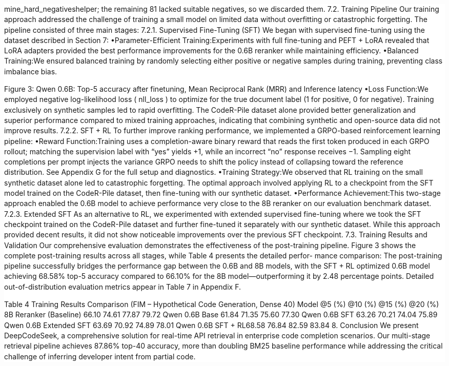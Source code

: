 mine_hard_negativeshelper; the remaining 81 lacked suitable negatives, so we discarded them.
7.2. Training Pipeline
Our training approach addressed the challenge of training a small model on limited data without
overfitting or catastrophic forgetting. The pipeline consisted of three main stages:
7.2.1. Supervised Fine-Tuning (SFT)
We began with supervised fine-tuning using the dataset described in Section 7:
•Parameter-Efficient Training:Experiments with full fine-tuning and PEFT + LoRA revealed
that LoRA adapters provided the best performance improvements for the 0.6B reranker while
maintaining efficiency.
•Balanced Training:We ensured balanced training by randomly selecting either positive or
negative samples during training, preventing class imbalance bias.

Figure 3: Qwen 0.6B: Top-5 accuracy after finetuning, Mean Reciprocal Rank (MRR) and Inference
latency
•Loss Function:We employed negative log-likelihood loss ( nll_loss ) to optimize for the true
document label (1 for positive, 0 for negative).
Training exclusively on synthetic samples led to rapid overfitting. The CodeR-Pile dataset alone
provided better generalization and superior performance compared to mixed training approaches,
indicating that combining synthetic and open-source data did not improve results.
7.2.2. SFT + RL
To further improve ranking performance, we implemented a GRPO-based reinforcement learning
pipeline:
•Reward Function:Training uses a completion-aware binary reward that reads the first token
produced in each GRPO rollout; matching the supervision label with “yes” yields +1, while
an incorrect “no” response receives −1. Sampling eight completions per prompt injects the
variance GRPO needs to shift the policy instead of collapsing toward the reference distribution.
See Appendix G for the full setup and diagnostics.
•Training Strategy:We observed that RL training on the small synthetic dataset alone led to
catastrophic forgetting. The optimal approach involved applying RL to a checkpoint from the
SFT model trained on the CodeR-Pile dataset, then fine-tuning with our synthetic dataset.
•Performance Achievement:This two-stage approach enabled the 0.6B model to achieve
performance very close to the 8B reranker on our evaluation benchmark dataset.
7.2.3. Extended SFT
As an alternative to RL, we experimented with extended supervised fine-tuning where we took the SFT
checkpoint trained on the CodeR-Pile dataset and further fine-tuned it separately with our synthetic
dataset. While this approach provided decent results, it did not show noticeable improvements over the
previous SFT checkpoint.
7.3. Training Results and Validation
Our comprehensive evaluation demonstrates the effectiveness of the post-training pipeline. Figure 3
shows the complete post-training results across all stages, while Table 4 presents the detailed perfor-
mance comparison:
The post-training pipeline successfully bridges the performance gap between the 0.6B and 8B models,
with the SFT + RL optimized 0.6B model achieving 68.58% top-5 accuracy compared to 66.10% for the
8B model—outperforming it by 2.48 percentage points. Detailed out-of-distribution evaluation metrics
appear in Table 7 in Appendix F.

Table 4
Training Results Comparison (FIM – Hypothetical Code Generation, Dense 40)
Model @5 (%) @10 (%) @15 (%) @20 (%)
8B Reranker (Baseline) 66.10 74.61 77.87 79.72
Qwen 0.6B Base 61.84 71.35 75.60 77.30
Qwen 0.6B SFT 63.26 70.21 74.04 75.89
Qwen 0.6B Extended SFT 63.69 70.92 74.89 78.01
Qwen 0.6B SFT + RL68.58 76.84 82.59 83.84
8. Conclusion
We present DeepCodeSeek, a comprehensive solution for real-time API retrieval in enterprise code
completion scenarios. Our multi-stage retrieval pipeline achieves 87.86% top-40 accuracy, more than
doubling BM25 baseline performance while addressing the critical challenge of inferring developer
intent from partial code.